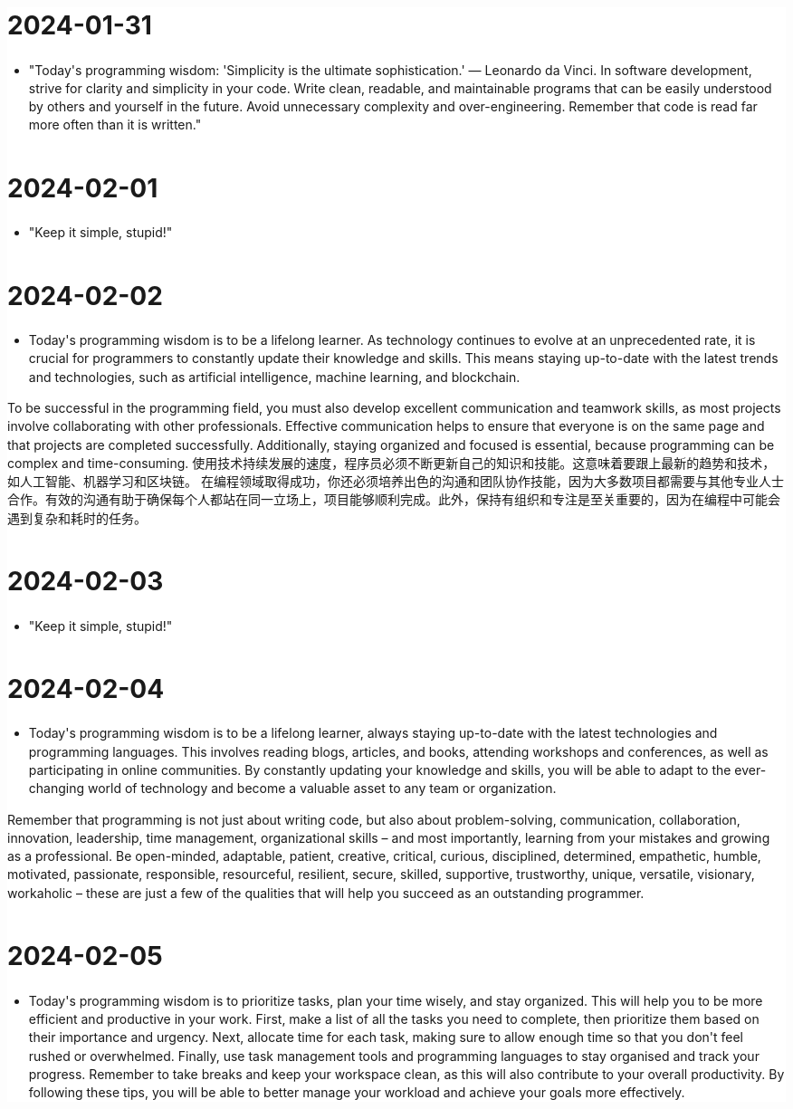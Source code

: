 # 2024-01-31
- "Today's programming wisdom: 'Simplicity is the ultimate sophistication.' — Leonardo da Vinci. In software development, strive for clarity and simplicity in your code. Write clean, readable, and maintainable programs that can be easily understood by others and yourself in the future. Avoid unnecessary complexity and over-engineering. Remember that code is read far more often than it is written."

# 2024-02-01
- "Keep it simple, stupid!"

# 2024-02-02
- Today's programming wisdom is to be a lifelong learner. As technology continues to evolve at an unprecedented rate, it is crucial for programmers to constantly update their knowledge and skills. This means staying up-to-date with the latest trends and technologies, such as artificial intelligence, machine learning, and blockchain.

To be successful in the programming field, you must also develop excellent communication and teamwork skills, as most projects involve collaborating with other professionals. Effective communication helps to ensure that everyone is on the same page and that projects are completed successfully. Additionally, staying organized and focused is essential, because programming can be complex and time-consuming. 
 使用技术持续发展的速度，程序员必须不断更新自己的知识和技能。这意味着要跟上最新的趋势和技术，如人工智能、机器学习和区块链。
在编程领域取得成功，你还必须培养出色的沟通和团队协作技能，因为大多数项目都需要与其他专业人士合作。有效的沟通有助于确保每个人都站在同一立场上，项目能够顺利完成。此外，保持有组织和专注是至关重要的，因为在编程中可能会遇到复杂和耗时的任务。

# 2024-02-03
- "Keep it simple, stupid!"

# 2024-02-04
- Today's programming wisdom is to be a lifelong learner, always staying up-to-date with the latest technologies and programming languages. This involves reading blogs, articles, and books, attending workshops and conferences, as well as participating in online communities. By constantly updating your knowledge and skills, you will be able to adapt to the ever-changing world of technology and become a valuable asset to any team or organization.

Remember that programming is not just about writing code, but also about problem-solving, communication, collaboration, innovation, leadership, time management, organizational skills – and most importantly, learning from your mistakes and growing as a professional. Be open-minded, adaptable, patient, creative, critical, curious, disciplined, determined, empathetic, humble, motivated, passionate, responsible, resourceful, resilient, secure, skilled, supportive, trustworthy, unique, versatile, visionary, workaholic – these are just a few of the qualities that will help you succeed as an outstanding programmer.

# 2024-02-05
- Today's programming wisdom is to prioritize tasks, plan your time wisely, and stay organized. This will help you to be more efficient and productive in your work. First, make a list of all the tasks you need to complete, then prioritize them based on their importance and urgency. Next, allocate time for each task, making sure to allow enough time so that you don't feel rushed or overwhelmed. Finally, use task management tools and programming languages to stay organised and track your progress. Remember to take breaks and keep your workspace clean, as this will also contribute to your overall productivity. By following these tips, you will be able to better manage your workload and achieve your goals more effectively.
